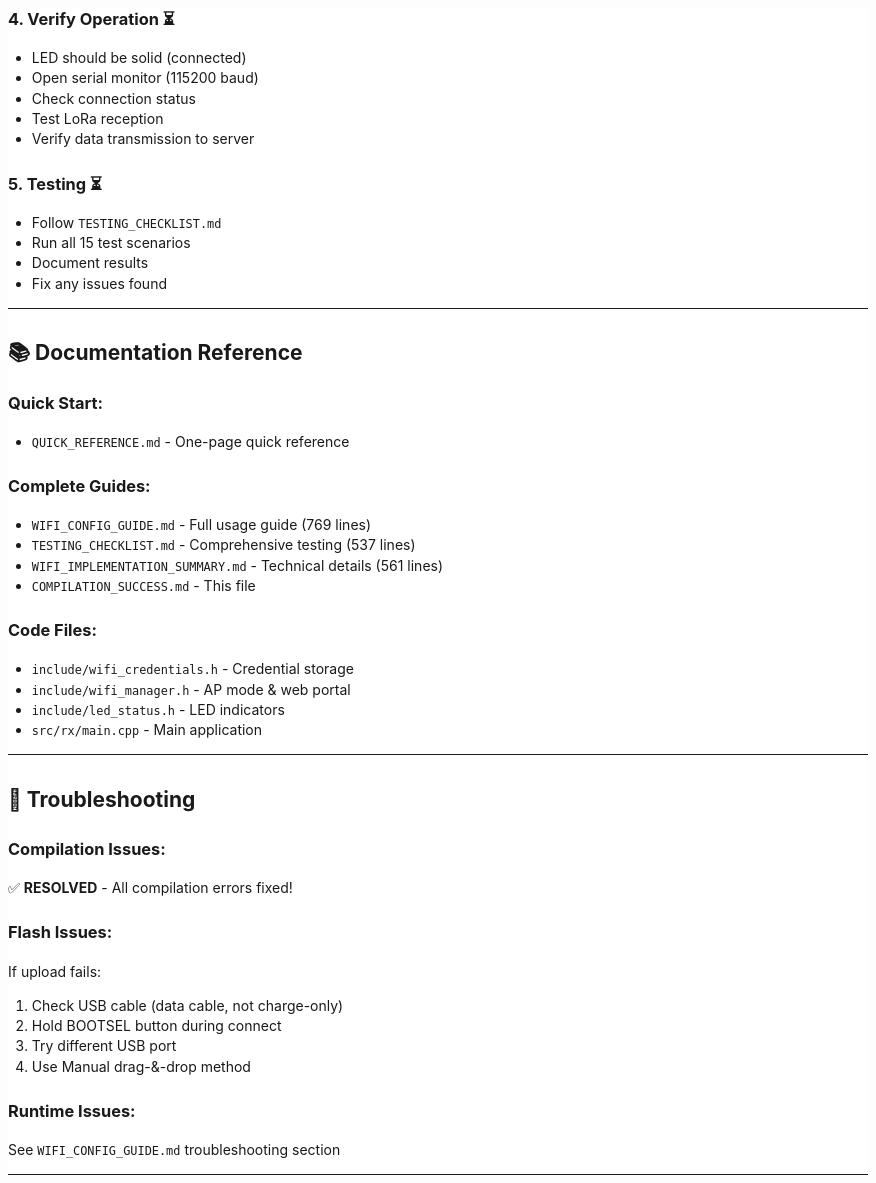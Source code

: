 ### 4. Verify Operation ⏳
- LED should be solid (connected)
- Open serial monitor (115200 baud)
- Check connection status
- Test LoRa reception
- Verify data transmission to server

### 5. Testing ⏳
- Follow `TESTING_CHECKLIST.md`
- Run all 15 test scenarios
- Document results
- Fix any issues found

---

## 📚 Documentation Reference

### Quick Start:
- `QUICK_REFERENCE.md` - One-page quick reference

### Complete Guides:
- `WIFI_CONFIG_GUIDE.md` - Full usage guide (769 lines)
- `TESTING_CHECKLIST.md` - Comprehensive testing (537 lines)
- `WIFI_IMPLEMENTATION_SUMMARY.md` - Technical details (561 lines)
- `COMPILATION_SUCCESS.md` - This file

### Code Files:
- `include/wifi_credentials.h` - Credential storage
- `include/wifi_manager.h` - AP mode & web portal
- `include/led_status.h` - LED indicators
- `src/rx/main.cpp` - Main application

---

## 🐛 Troubleshooting

### Compilation Issues:
✅ **RESOLVED** - All compilation errors fixed!

### Flash Issues:
If upload fails:
1. Check USB cable (data cable, not charge-only)
2. Hold BOOTSEL button during connect
3. Try different USB port
4. Use Manual drag-&-drop method

### Runtime Issues:
See `WIFI_CONFIG_GUIDE.md` troubleshooting section

---
